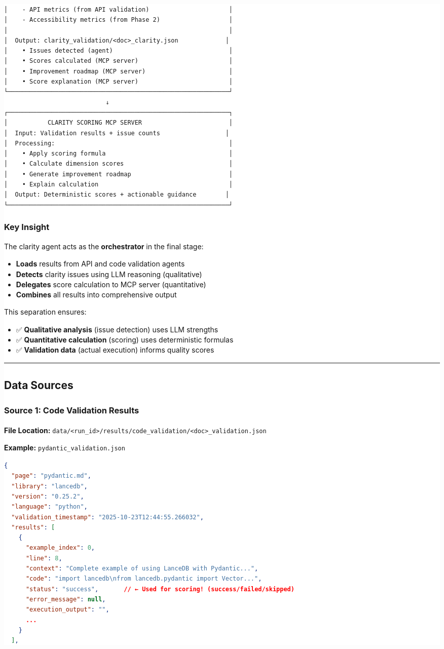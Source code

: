 ```
│    - API metrics (from API validation)                      │
│    - Accessibility metrics (from Phase 2)                   │
│                                                             │
│  Output: clarity_validation/<doc>_clarity.json             │
│    • Issues detected (agent)                                │
│    • Scores calculated (MCP server)                         │
│    • Improvement roadmap (MCP server)                       │
│    • Score explanation (MCP server)                         │
└─────────────────────────────────────────────────────────────┘
                            ↓
┌─────────────────────────────────────────────────────────────┐
│           CLARITY SCORING MCP SERVER                        │
│  Input: Validation results + issue counts                  │
│  Processing:                                                │
│    • Apply scoring formula                                  │
│    • Calculate dimension scores                             │
│    • Generate improvement roadmap                           │
│    • Explain calculation                                    │
│  Output: Deterministic scores + actionable guidance        │
└─────────────────────────────────────────────────────────────┘
```

### Key Insight

The clarity agent acts as the **orchestrator** in the final stage:
- **Loads** results from API and code validation agents
- **Detects** clarity issues using LLM reasoning (qualitative)
- **Delegates** score calculation to MCP server (quantitative)
- **Combines** all results into comprehensive output

This separation ensures:
- ✅ **Qualitative analysis** (issue detection) uses LLM strengths
- ✅ **Quantitative calculation** (scoring) uses deterministic formulas
- ✅ **Validation data** (actual execution) informs quality scores

---

## Data Sources

### Source 1: Code Validation Results

**File Location:** `data/<run_id>/results/code_validation/<doc>_validation.json`

**Example:** `pydantic_validation.json`

```json
{
  "page": "pydantic.md",
  "library": "lancedb",
  "version": "0.25.2",
  "language": "python",
  "validation_timestamp": "2025-10-23T12:44:55.266032",
  "results": [
    {
      "example_index": 0,
      "line": 8,
      "context": "Complete example of using LanceDB with Pydantic...",
      "code": "import lancedb\nfrom lancedb.pydantic import Vector...",
      "status": "success",       // ← Used for scoring! (success/failed/skipped)
      "error_message": null,
      "execution_output": "",
      ...
    }
  ],
```